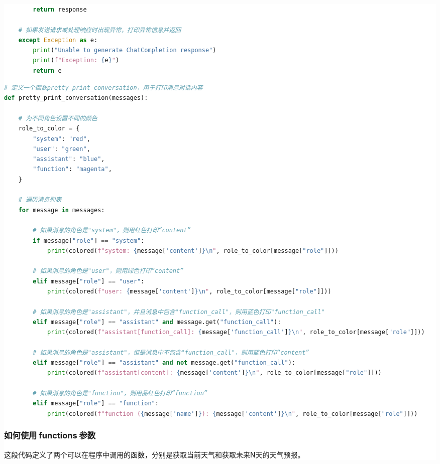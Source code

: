 ```python
        return response

    # 如果发送请求或处理响应时出现异常，打印异常信息并返回
    except Exception as e:
        print("Unable to generate ChatCompletion response")
        print(f"Exception: {e}")
        return e
```


```python
# 定义一个函数pretty_print_conversation，用于打印消息对话内容
def pretty_print_conversation(messages):

    # 为不同角色设置不同的颜色
    role_to_color = {
        "system": "red",
        "user": "green",
        "assistant": "blue",
        "function": "magenta",
    }

    # 遍历消息列表
    for message in messages:

        # 如果消息的角色是"system"，则用红色打印“content”
        if message["role"] == "system":
            print(colored(f"system: {message['content']}\n", role_to_color[message["role"]]))

        # 如果消息的角色是"user"，则用绿色打印“content”
        elif message["role"] == "user":
            print(colored(f"user: {message['content']}\n", role_to_color[message["role"]]))

        # 如果消息的角色是"assistant"，并且消息中包含"function_call"，则用蓝色打印"function_call"
        elif message["role"] == "assistant" and message.get("function_call"):
            print(colored(f"assistant[function_call]: {message['function_call']}\n", role_to_color[message["role"]]))

        # 如果消息的角色是"assistant"，但是消息中不包含"function_call"，则用蓝色打印“content”
        elif message["role"] == "assistant" and not message.get("function_call"):
            print(colored(f"assistant[content]: {message['content']}\n", role_to_color[message["role"]]))

        # 如果消息的角色是"function"，则用品红色打印“function”
        elif message["role"] == "function":
            print(colored(f"function ({message['name']}): {message['content']}\n", role_to_color[message["role"]]))
```

### 如何使用 functions 参数

这段代码定义了两个可以在程序中调用的函数，分别是获取当前天气和获取未来N天的天气预报。

